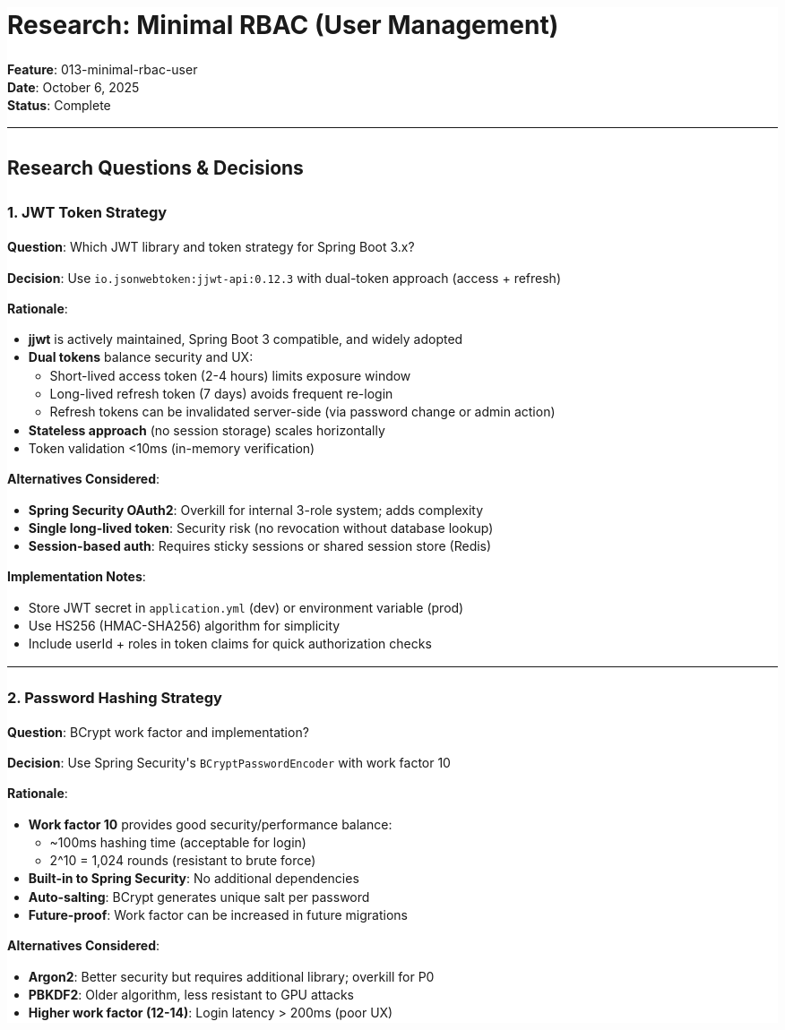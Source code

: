 # Research: Minimal RBAC (User Management)

**Feature**: 013-minimal-rbac-user  
**Date**: October 6, 2025  
**Status**: Complete

---

## Research Questions & Decisions

### 1. JWT Token Strategy

**Question**: Which JWT library and token strategy for Spring Boot 3.x?

**Decision**: Use `io.jsonwebtoken:jjwt-api:0.12.3` with dual-token approach (access + refresh)

**Rationale**:
- **jjwt** is actively maintained, Spring Boot 3 compatible, and widely adopted
- **Dual tokens** balance security and UX:
  - Short-lived access token (2-4 hours) limits exposure window
  - Long-lived refresh token (7 days) avoids frequent re-login
  - Refresh tokens can be invalidated server-side (via password change or admin action)
- **Stateless approach** (no session storage) scales horizontally
- Token validation <10ms (in-memory verification)

**Alternatives Considered**:
- **Spring Security OAuth2**: Overkill for internal 3-role system; adds complexity
- **Single long-lived token**: Security risk (no revocation without database lookup)
- **Session-based auth**: Requires sticky sessions or shared session store (Redis)

**Implementation Notes**:
- Store JWT secret in `application.yml` (dev) or environment variable (prod)
- Use HS256 (HMAC-SHA256) algorithm for simplicity
- Include userId + roles in token claims for quick authorization checks

---

### 2. Password Hashing Strategy

**Question**: BCrypt work factor and implementation?

**Decision**: Use Spring Security's `BCryptPasswordEncoder` with work factor 10

**Rationale**:
- **Work factor 10** provides good security/performance balance:
  - ~100ms hashing time (acceptable for login)
  - 2^10 = 1,024 rounds (resistant to brute force)
- **Built-in to Spring Security**: No additional dependencies
- **Auto-salting**: BCrypt generates unique salt per password
- **Future-proof**: Work factor can be increased in future migrations

**Alternatives Considered**:
- **Argon2**: Better security but requires additional library; overkill for P0
- **PBKDF2**: Older algorithm, less resistant to GPU attacks
- **Higher work factor (12-14)**: Login latency > 200ms (poor UX)
